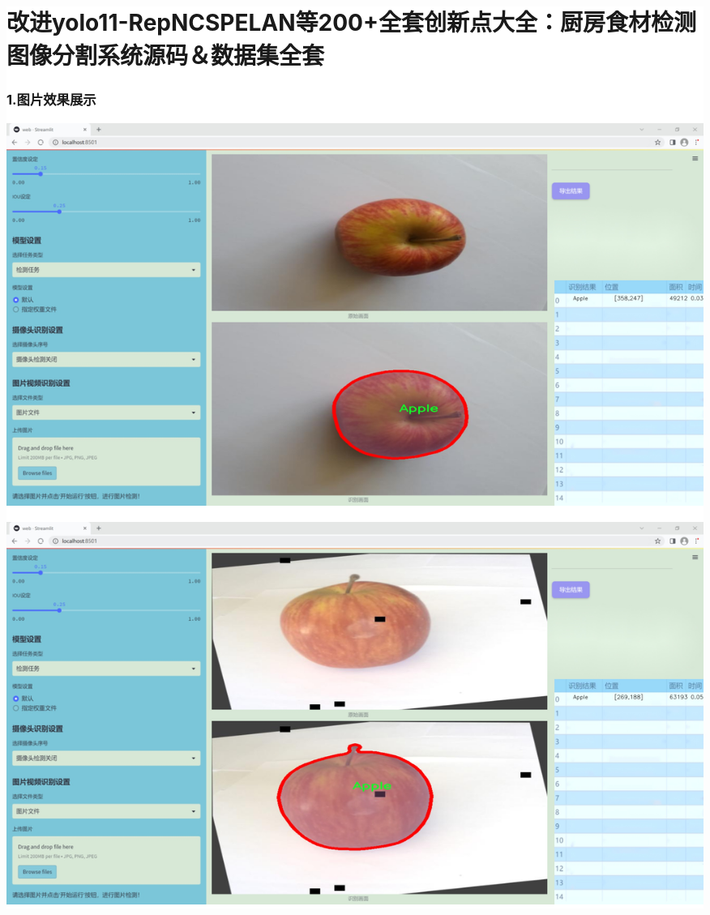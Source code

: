 # 改进yolo11-RepNCSPELAN等200+全套创新点大全：厨房食材检测图像分割系统源码＆数据集全套

### 1.图片效果展示

![1.png](1.png)

![2.png](2.png)
